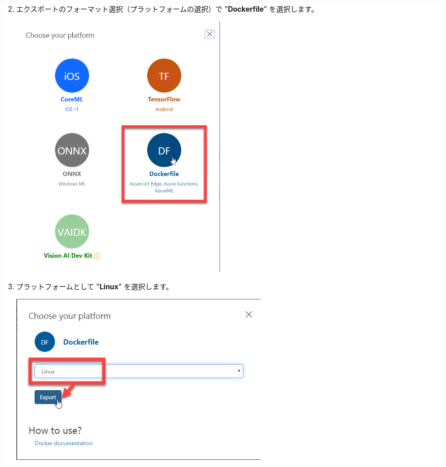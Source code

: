 2. エクスポートのフォーマット選択（プラットフォームの選択）で "**Dockerfile**" を選択します。

   <img src="./images/02/cv_export_dockerfile.jpg" width="400px" />

3. プラットフォームとして "**Linux**" を選択します。

   <img src="./images/02/cv_export_docker_linux.jpg" width="480px" />
